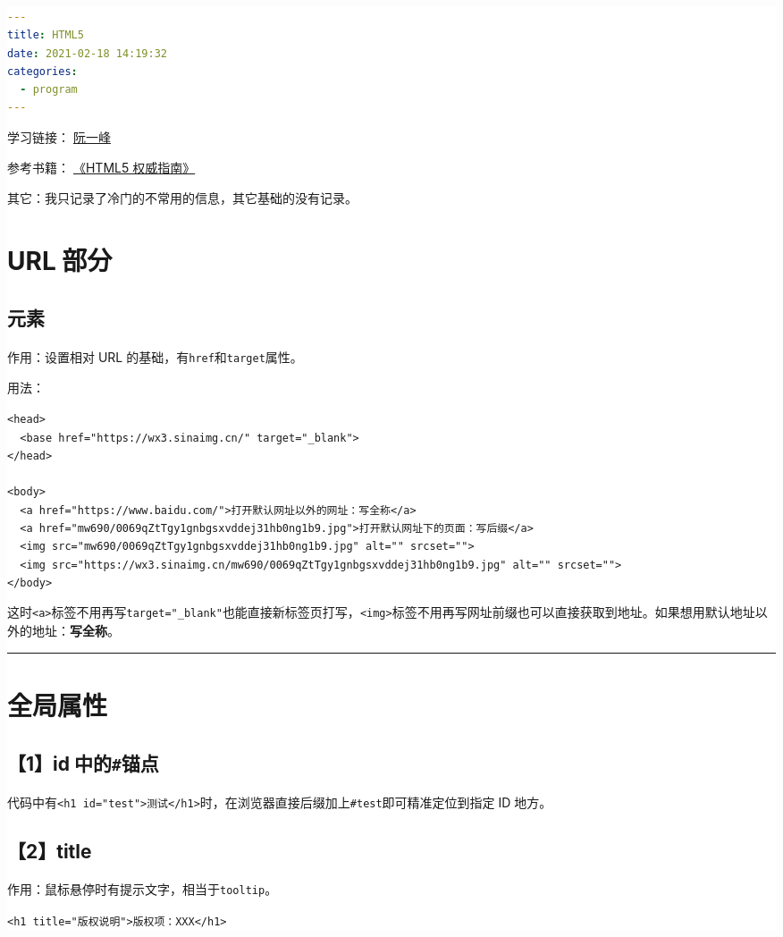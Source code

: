 ```yaml
---
title: HTML5
date: 2021-02-18 14:19:32
categories:
  - program
---
```


学习链接： [阮一峰](https://wangdoc.com/html/)

参考书籍： [《HTML5 权威指南》](https://book.douban.com/subject/25786074/)

其它：我只记录了冷门的不常用的信息，其它基础的没有记录。

# URL 部分

## <base>元素

作用：设置相对 URL 的基础，有`href`和`target`属性。

用法：

```
<head>
  <base href="https://wx3.sinaimg.cn/" target="_blank">
</head>

<body>
  <a href="https://www.baidu.com/">打开默认网址以外的网址：写全称</a>
  <a href="mw690/0069qZtTgy1gnbgsxvddej31hb0ng1b9.jpg">打开默认网址下的页面：写后缀</a>
  <img src="mw690/0069qZtTgy1gnbgsxvddej31hb0ng1b9.jpg" alt="" srcset="">
  <img src="https://wx3.sinaimg.cn/mw690/0069qZtTgy1gnbgsxvddej31hb0ng1b9.jpg" alt="" srcset="">
</body>
```

这时`<a>`标签不用再写`target="_blank"`也能直接新标签页打写，`<img>`标签不用再写网址前缀也可以直接获取到地址。如果想用默认地址以外的地址：**写全称**。

---

# 全局属性

## 【1】id 中的`#`锚点

代码中有`<h1 id="test">测试</h1>`时，在浏览器直接后缀加上`#test`即可精准定位到指定 ID 地方。

## 【2】title

作用：鼠标悬停时有提示文字，相当于`tooltip`。

```
<h1 title="版权说明">版权项：XXX</h1>
```
